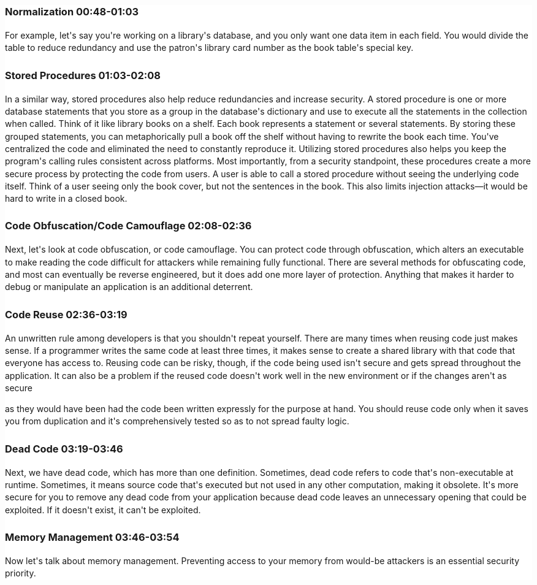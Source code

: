 ### Normalization 00:48-01:03

For example, let's say you're working on a library's database, and you only want one data item in each field. You would divide the table to reduce redundancy and use the patron's library card number as the book table's special key.

### Stored Procedures 01:03-02:08

In a similar way, stored procedures also help reduce redundancies and increase security. A stored procedure is one or more database statements that you store as a group in the database's dictionary and use to execute all the statements in the collection when called. Think of it like library books on a shelf. Each book represents a statement or several statements. By storing these grouped statements, you can metaphorically pull a book off the shelf without having to rewrite the book each time. You've centralized the code and eliminated the need to constantly reproduce it. Utilizing stored procedures also helps you keep the program's calling rules consistent across platforms. Most importantly, from a security standpoint, these procedures create a more secure process by protecting the code from users. A user is able to call a stored procedure without seeing the underlying code itself. Think of a user seeing only the book cover, but not the sentences in the book. This also limits injection attacks—it would be hard to write in a closed book.

### Code Obfuscation/Code Camouflage 02:08-02:36

Next, let's look at code obfuscation, or code camouflage. You can protect code through obfuscation, which alters an executable to make reading the code difficult for attackers while remaining fully functional. There are several methods for obfuscating code, and most can eventually be reverse engineered, but it does add one more layer of protection. Anything that makes it harder to debug or manipulate an application is an additional deterrent.

### Code Reuse 02:36-03:19

An unwritten rule among developers is that you shouldn't repeat yourself. There are many times when reusing code just makes sense. If a programmer writes the same code at least three times, it makes sense to create a shared library with that code that everyone has access to. Reusing code can be risky, though, if the code being used isn't secure and gets spread throughout the application. It can also be a problem if the reused code doesn't work well in the new environment or if the changes aren't as secure

as they would have been had the code been written expressly for the purpose at hand. You should reuse code only when it saves you from duplication and it's comprehensively tested so as to not spread faulty logic.

### Dead Code 03:19-03:46

Next, we have dead code, which has more than one definition. Sometimes, dead code refers to code that's non-executable at runtime. Sometimes, it means source code that's executed but not used in any other computation, making it obsolete. It's more secure for you to remove any dead code from your application because dead code leaves an unnecessary opening that could be exploited. If it doesn't exist, it can't be exploited.

### Memory Management 03:46-03:54

Now let's talk about memory management. Preventing access to your memory from would-be attackers is an essential security priority.
